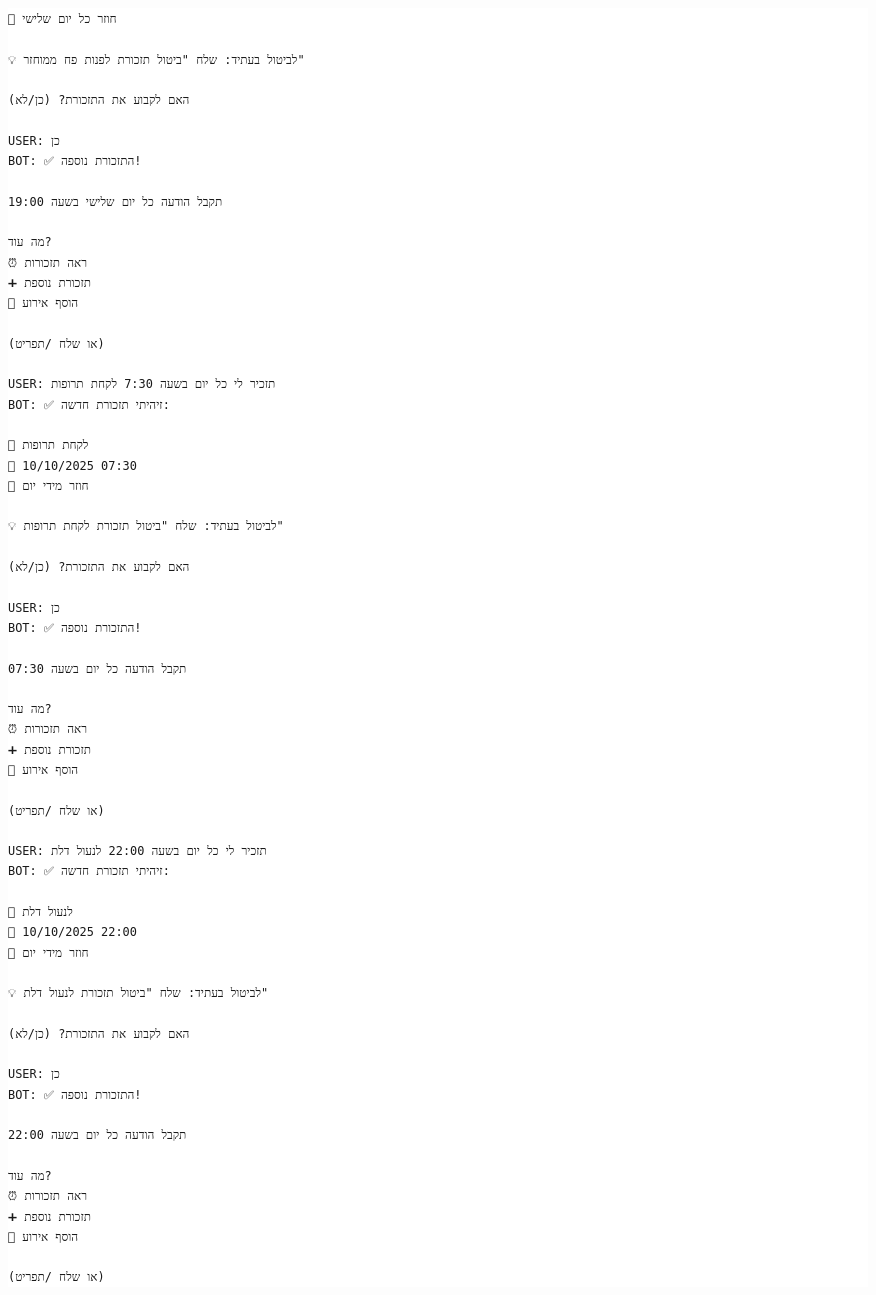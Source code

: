 ```
🔄 חוזר כל יום שלישי

💡 לביטול בעתיד: שלח "ביטול תזכורת לפנות פח ממוחזר"

האם לקבוע את התזכורת? (כן/לא)

USER: כן
BOT: ✅ התזכורת נוספה!

תקבל הודעה כל יום שלישי בשעה 19:00

מה עוד?
⏰ ראה תזכורות
➕ תזכורת נוספת
📅 הוסף אירוע

(או שלח /תפריט)

USER: תזכיר לי כל יום בשעה 7:30 לקחת תרופות
BOT: ✅ זיהיתי תזכורת חדשה:

📌 לקחת תרופות
📅 10/10/2025 07:30
🔄 חוזר מידי יום

💡 לביטול בעתיד: שלח "ביטול תזכורת לקחת תרופות"

האם לקבוע את התזכורת? (כן/לא)

USER: כן
BOT: ✅ התזכורת נוספה!

תקבל הודעה כל יום בשעה 07:30

מה עוד?
⏰ ראה תזכורות
➕ תזכורת נוספת
📅 הוסף אירוע

(או שלח /תפריט)

USER: תזכיר לי כל יום בשעה 22:00 לנעול דלת
BOT: ✅ זיהיתי תזכורת חדשה:

📌 לנעול דלת
📅 10/10/2025 22:00
🔄 חוזר מידי יום

💡 לביטול בעתיד: שלח "ביטול תזכורת לנעול דלת"

האם לקבוע את התזכורת? (כן/לא)

USER: כן
BOT: ✅ התזכורת נוספה!

תקבל הודעה כל יום בשעה 22:00

מה עוד?
⏰ ראה תזכורות
➕ תזכורת נוספת
📅 הוסף אירוע

(או שלח /תפריט)
```